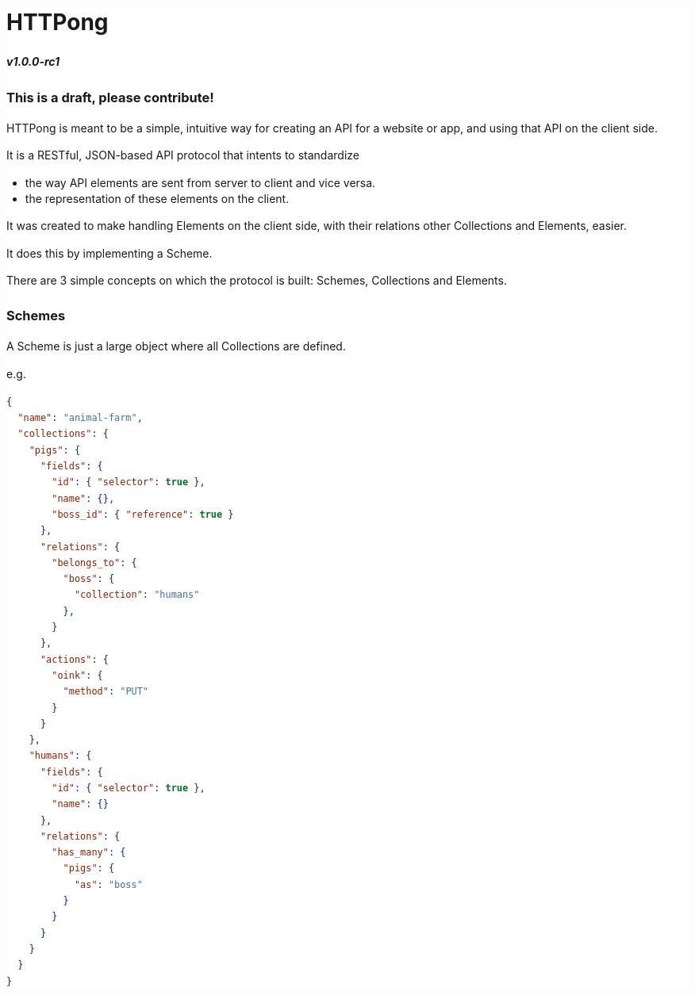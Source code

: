 # HTTPong
##### v1.0.0-rc1

### This is a draft, please contribute!

HTTPong is meant to be a simple, intuitive way for creating an API for a website
or app, and using that API on the client side.

It is a RESTful, JSON-based API protocol that intents to standardize

- the way API elements are sent from server to client and vice versa.
- the representation of these elements on the client.

It was created to make handling Elements on the client side, with their
relations other Collections and Elements, easier.

It does this by implementing a Scheme.

There are 3 simple concepts on which the protocol is built: Schemes, Collections and Elements.

### Schemes

A Scheme is just a large object where all Collections are defined.

e.g.
```json
{
  "name": "animal-farm",
  "collections": {
    "pigs": {
      "fields": {
        "id": { "selector": true },
        "name": {},
        "boss_id": { "reference": true }
      },
      "relations": {
        "belongs_to": {
          "boss": {
            "collection": "humans"
          },
        }
      },
      "actions": {
        "oink": {
          "method": "PUT"
        }
      }
    },
    "humans": {
      "fields": {
        "id": { "selector": true },
        "name": {}
      },
      "relations": {
        "has_many": {
          "pigs": {
            "as": "boss"
          }
        }
      }
    }
  }
}
```
